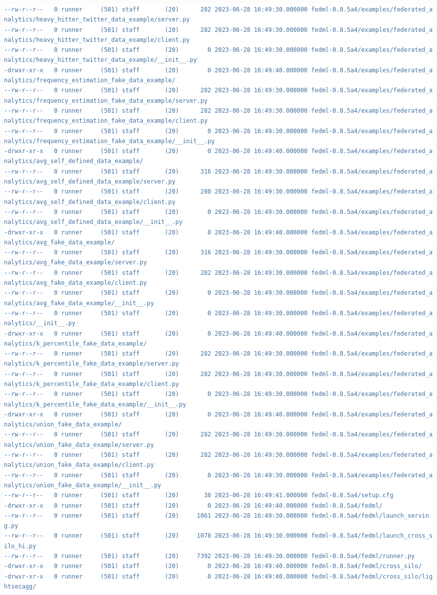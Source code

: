 ```diff
--rw-r--r--   0 runner     (501) staff       (20)      282 2023-06-28 16:49:30.000000 fedml-0.8.5a4/examples/federated_analytics/heavy_hitter_twitter_data_example/server.py
--rw-r--r--   0 runner     (501) staff       (20)      282 2023-06-28 16:49:30.000000 fedml-0.8.5a4/examples/federated_analytics/heavy_hitter_twitter_data_example/client.py
--rw-r--r--   0 runner     (501) staff       (20)        0 2023-06-28 16:49:30.000000 fedml-0.8.5a4/examples/federated_analytics/heavy_hitter_twitter_data_example/__init__.py
-drwxr-xr-x   0 runner     (501) staff       (20)        0 2023-06-28 16:49:40.000000 fedml-0.8.5a4/examples/federated_analytics/frequency_estimation_fake_data_example/
--rw-r--r--   0 runner     (501) staff       (20)      282 2023-06-28 16:49:30.000000 fedml-0.8.5a4/examples/federated_analytics/frequency_estimation_fake_data_example/server.py
--rw-r--r--   0 runner     (501) staff       (20)      282 2023-06-28 16:49:30.000000 fedml-0.8.5a4/examples/federated_analytics/frequency_estimation_fake_data_example/client.py
--rw-r--r--   0 runner     (501) staff       (20)        0 2023-06-28 16:49:30.000000 fedml-0.8.5a4/examples/federated_analytics/frequency_estimation_fake_data_example/__init__.py
-drwxr-xr-x   0 runner     (501) staff       (20)        0 2023-06-28 16:49:40.000000 fedml-0.8.5a4/examples/federated_analytics/avg_self_defined_data_example/
--rw-r--r--   0 runner     (501) staff       (20)      316 2023-06-28 16:49:30.000000 fedml-0.8.5a4/examples/federated_analytics/avg_self_defined_data_example/server.py
--rw-r--r--   0 runner     (501) staff       (20)      280 2023-06-28 16:49:30.000000 fedml-0.8.5a4/examples/federated_analytics/avg_self_defined_data_example/client.py
--rw-r--r--   0 runner     (501) staff       (20)        0 2023-06-28 16:49:30.000000 fedml-0.8.5a4/examples/federated_analytics/avg_self_defined_data_example/__init__.py
-drwxr-xr-x   0 runner     (501) staff       (20)        0 2023-06-28 16:49:40.000000 fedml-0.8.5a4/examples/federated_analytics/avg_fake_data_example/
--rw-r--r--   0 runner     (501) staff       (20)      316 2023-06-28 16:49:30.000000 fedml-0.8.5a4/examples/federated_analytics/avg_fake_data_example/server.py
--rw-r--r--   0 runner     (501) staff       (20)      282 2023-06-28 16:49:30.000000 fedml-0.8.5a4/examples/federated_analytics/avg_fake_data_example/client.py
--rw-r--r--   0 runner     (501) staff       (20)        0 2023-06-28 16:49:30.000000 fedml-0.8.5a4/examples/federated_analytics/avg_fake_data_example/__init__.py
--rw-r--r--   0 runner     (501) staff       (20)        0 2023-06-28 16:49:30.000000 fedml-0.8.5a4/examples/federated_analytics/__init__.py
-drwxr-xr-x   0 runner     (501) staff       (20)        0 2023-06-28 16:49:40.000000 fedml-0.8.5a4/examples/federated_analytics/k_percentile_fake_data_example/
--rw-r--r--   0 runner     (501) staff       (20)      282 2023-06-28 16:49:30.000000 fedml-0.8.5a4/examples/federated_analytics/k_percentile_fake_data_example/server.py
--rw-r--r--   0 runner     (501) staff       (20)      282 2023-06-28 16:49:30.000000 fedml-0.8.5a4/examples/federated_analytics/k_percentile_fake_data_example/client.py
--rw-r--r--   0 runner     (501) staff       (20)        0 2023-06-28 16:49:30.000000 fedml-0.8.5a4/examples/federated_analytics/k_percentile_fake_data_example/__init__.py
-drwxr-xr-x   0 runner     (501) staff       (20)        0 2023-06-28 16:49:40.000000 fedml-0.8.5a4/examples/federated_analytics/union_fake_data_example/
--rw-r--r--   0 runner     (501) staff       (20)      282 2023-06-28 16:49:30.000000 fedml-0.8.5a4/examples/federated_analytics/union_fake_data_example/server.py
--rw-r--r--   0 runner     (501) staff       (20)      282 2023-06-28 16:49:30.000000 fedml-0.8.5a4/examples/federated_analytics/union_fake_data_example/client.py
--rw-r--r--   0 runner     (501) staff       (20)        0 2023-06-28 16:49:30.000000 fedml-0.8.5a4/examples/federated_analytics/union_fake_data_example/__init__.py
--rw-r--r--   0 runner     (501) staff       (20)       38 2023-06-28 16:49:41.000000 fedml-0.8.5a4/setup.cfg
-drwxr-xr-x   0 runner     (501) staff       (20)        0 2023-06-28 16:49:40.000000 fedml-0.8.5a4/fedml/
--rw-r--r--   0 runner     (501) staff       (20)     1061 2023-06-28 16:49:30.000000 fedml-0.8.5a4/fedml/launch_serving.py
--rw-r--r--   0 runner     (501) staff       (20)     1078 2023-06-28 16:49:30.000000 fedml-0.8.5a4/fedml/launch_cross_silo_hi.py
--rw-r--r--   0 runner     (501) staff       (20)     7392 2023-06-28 16:49:30.000000 fedml-0.8.5a4/fedml/runner.py
-drwxr-xr-x   0 runner     (501) staff       (20)        0 2023-06-28 16:49:40.000000 fedml-0.8.5a4/fedml/cross_silo/
-drwxr-xr-x   0 runner     (501) staff       (20)        0 2023-06-28 16:49:40.000000 fedml-0.8.5a4/fedml/cross_silo/lightsecagg/
```